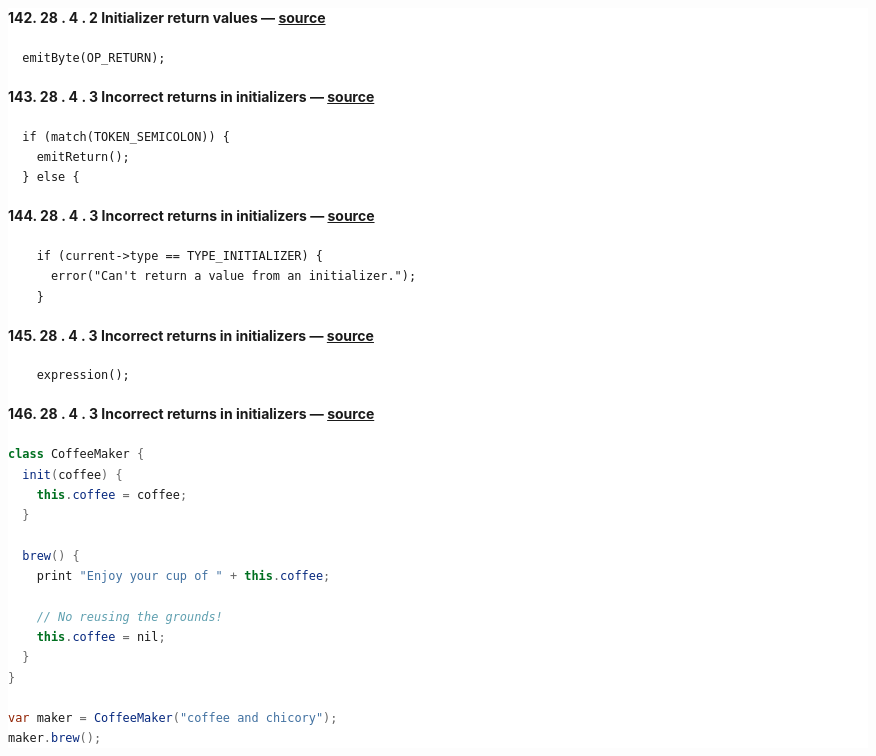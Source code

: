 #### 142. 28 . 4 . 2 Initializer return values — [source](https://craftinginterpreters.com/methods-and-initializers.html)
```
  emitByte(OP_RETURN);
```

#### 143. 28 . 4 . 3 Incorrect returns in initializers — [source](https://craftinginterpreters.com/methods-and-initializers.html)
```
  if (match(TOKEN_SEMICOLON)) {
    emitReturn();
  } else {
```

#### 144. 28 . 4 . 3 Incorrect returns in initializers — [source](https://craftinginterpreters.com/methods-and-initializers.html)
```
    if (current->type == TYPE_INITIALIZER) {
      error("Can't return a value from an initializer.");
    }

```

#### 145. 28 . 4 . 3 Incorrect returns in initializers — [source](https://craftinginterpreters.com/methods-and-initializers.html)
```
    expression();
```

#### 146. 28 . 4 . 3 Incorrect returns in initializers — [source](https://craftinginterpreters.com/methods-and-initializers.html)
```java
class CoffeeMaker {
  init(coffee) {
    this.coffee = coffee;
  }

  brew() {
    print "Enjoy your cup of " + this.coffee;

    // No reusing the grounds!
    this.coffee = nil;
  }
}

var maker = CoffeeMaker("coffee and chicory");
maker.brew();
```
